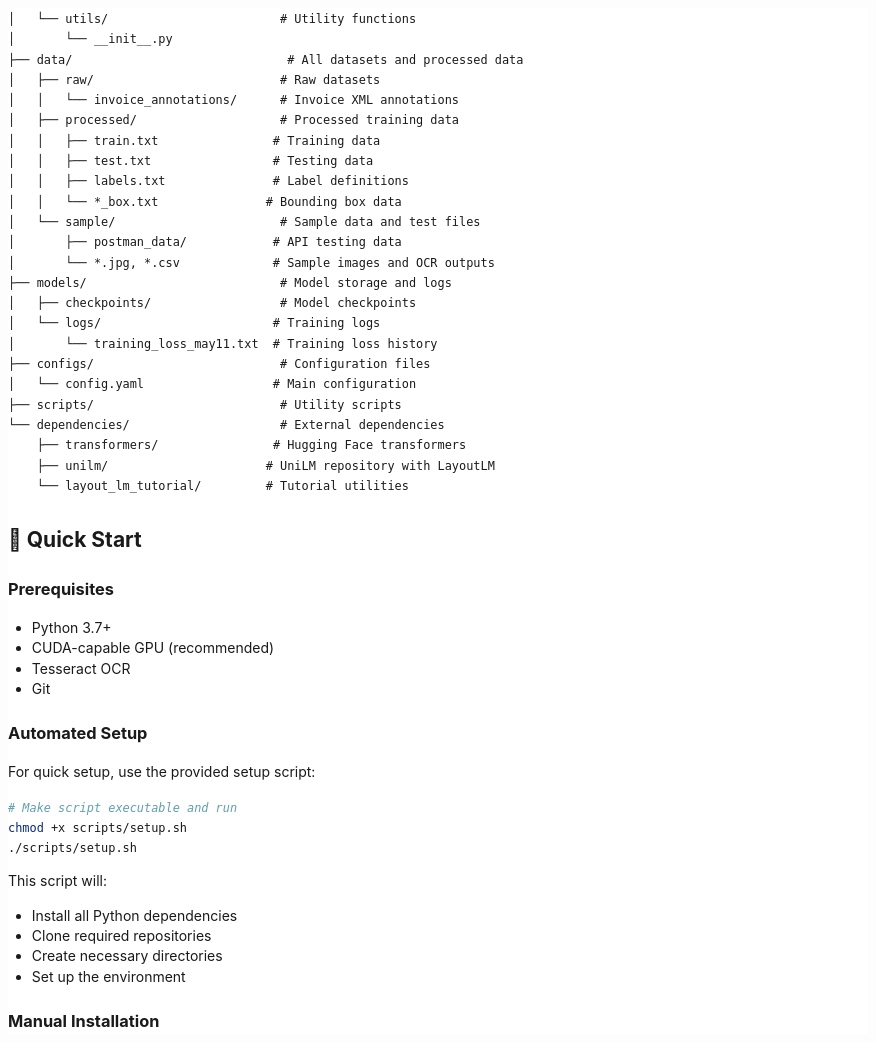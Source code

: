 ```
│   └── utils/                        # Utility functions
│       └── __init__.py
├── data/                              # All datasets and processed data
│   ├── raw/                          # Raw datasets
│   │   └── invoice_annotations/      # Invoice XML annotations
│   ├── processed/                    # Processed training data
│   │   ├── train.txt                # Training data
│   │   ├── test.txt                 # Testing data
│   │   ├── labels.txt               # Label definitions
│   │   └── *_box.txt               # Bounding box data
│   └── sample/                       # Sample data and test files
│       ├── postman_data/            # API testing data
│       └── *.jpg, *.csv             # Sample images and OCR outputs
├── models/                           # Model storage and logs
│   ├── checkpoints/                  # Model checkpoints
│   └── logs/                        # Training logs
│       └── training_loss_may11.txt  # Training loss history
├── configs/                          # Configuration files
│   └── config.yaml                  # Main configuration
├── scripts/                          # Utility scripts
└── dependencies/                     # External dependencies
    ├── transformers/                # Hugging Face transformers
    ├── unilm/                      # UniLM repository with LayoutLM
    └── layout_lm_tutorial/         # Tutorial utilities
```

## 🚀 Quick Start

### Prerequisites

- Python 3.7+
- CUDA-capable GPU (recommended)
- Tesseract OCR
- Git

### Automated Setup

For quick setup, use the provided setup script:

```bash
# Make script executable and run
chmod +x scripts/setup.sh
./scripts/setup.sh
```

This script will:
- Install all Python dependencies
- Clone required repositories
- Create necessary directories
- Set up the environment

### Manual Installation
